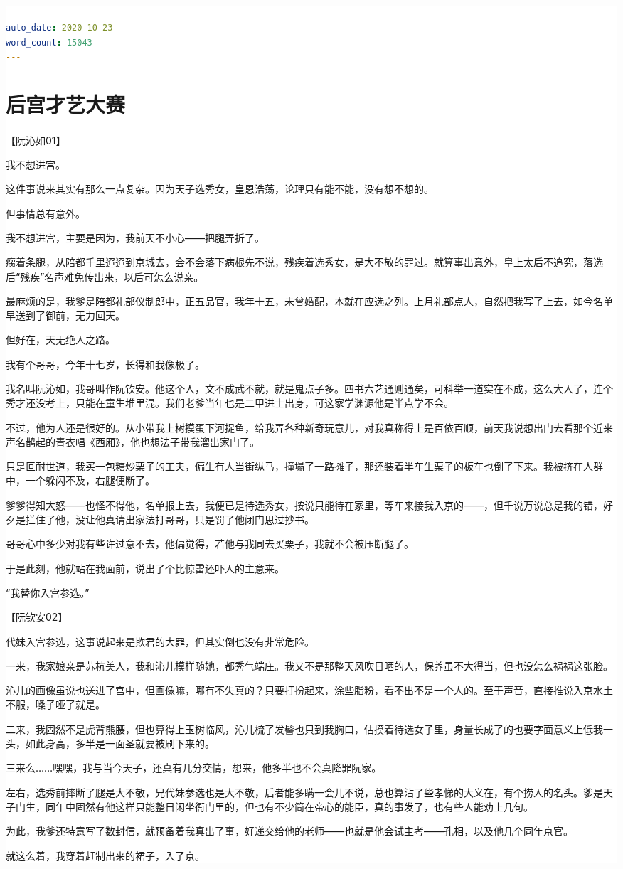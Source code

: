 ```yaml
---
auto_date: 2020-10-23
word_count: 15043
---
```


# 后宫才艺大赛

【阮沁如01】

我不想进宫。

这件事说来其实有那么一点复杂。因为天子选秀女，皇恩浩荡，论理只有能不能，没有想不想的。

但事情总有意外。

我不想进宫，主要是因为，我前天不小心——把腿弄折了。

瘸着条腿，从陪都千里迢迢到京城去，会不会落下病根先不说，残疾着选秀女，是大不敬的罪过。就算事出意外，皇上太后不追究，落选后“残疾”名声难免传出来，以后可怎么说亲。

最麻烦的是，我爹是陪都礼部仪制郎中，正五品官，我年十五，未曾婚配，本就在应选之列。上月礼部点人，自然把我写了上去，如今名单早送到了御前，无力回天。

但好在，天无绝人之路。

我有个哥哥，今年十七岁，长得和我像极了。

我名叫阮沁如，我哥叫作阮钦安。他这个人，文不成武不就，就是鬼点子多。四书六艺通则通矣，可科举一道实在不成，这么大人了，连个秀才还没考上，只能在童生堆里混。我们老爹当年也是二甲进士出身，可这家学渊源他是半点学不会。

不过，他为人还是很好的。从小带我上树摸蛋下河捉鱼，给我弄各种新奇玩意儿，对我真称得上是百依百顺，前天我说想出门去看那个近来声名鹊起的青衣唱《西厢》，他也想法子带我溜出家门了。

只是叵耐世道，我买一包糖炒栗子的工夫，偏生有人当街纵马，撞塌了一路摊子，那还装着半车生栗子的板车也倒了下来。我被挤在人群中，一个躲闪不及，右腿便断了。

爹爹得知大怒——也怪不得他，名单报上去，我便已是待选秀女，按说只能待在家里，等车来接我入京的——，但千说万说总是我的错，好歹是拦住了他，没让他真请出家法打哥哥，只是罚了他闭门思过抄书。

哥哥心中多少对我有些许过意不去，他偏觉得，若他与我同去买栗子，我就不会被压断腿了。

于是此刻，他就站在我面前，说出了个比惊雷还吓人的主意来。

“我替你入宫参选。”

【阮钦安02】

代妹入宫参选，这事说起来是欺君的大罪，但其实倒也没有非常危险。

一来，我家娘亲是苏杭美人，我和沁儿模样随她，都秀气端庄。我又不是那整天风吹日晒的人，保养虽不大得当，但也没怎么祸祸这张脸。

沁儿的画像虽说也送进了宫中，但画像嘛，哪有不失真的？只要打扮起来，涂些脂粉，看不出不是一个人的。至于声音，直接推说入京水土不服，嗓子哑了就是。

二来，我固然不是虎背熊腰，但也算得上玉树临风，沁儿梳了发髻也只到我胸口，估摸着待选女子里，身量长成了的也要字面意义上低我一头，如此身高，多半是一面圣就要被刷下来的。

三来么……嘿嘿，我与当今天子，还真有几分交情，想来，他多半也不会真降罪阮家。

左右，选秀前摔断了腿是大不敬，兄代妹参选也是大不敬，后者能多瞒一会儿不说，总也算沾了些孝悌的大义在，有个捞人的名头。爹是天子门生，同年中固然有他这样只能整日闲坐衙门里的，但也有不少简在帝心的能臣，真的事发了，也有些人能劝上几句。

为此，我爹还特意写了数封信，就预备着我真出了事，好递交给他的老师——也就是他会试主考——孔相，以及他几个同年京官。

就这么着，我穿着赶制出来的裙子，入了京。
